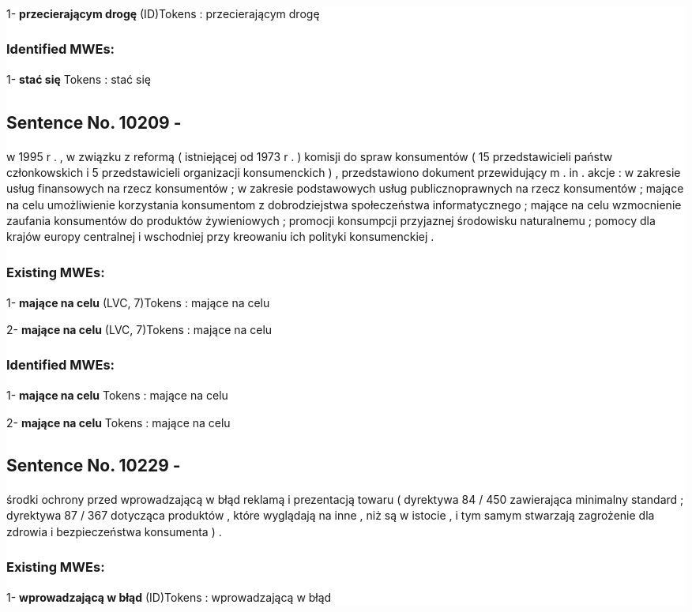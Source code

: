 1- **przecierającym drogę** (ID)Tokens : 
przecierającym
drogę

### Identified MWEs: 
1- **stać się** Tokens : 
stać
się

## Sentence No. 10209 - 
w 1995 r . , w związku z reformą ( istniejącej od 1973 r . ) komisji do spraw konsumentów ( 15 przedstawicieli państw członkowskich i 5 przedstawicieli organizacji konsumenckich ) , przedstawiono dokument przewidujący m . in . akcje : w zakresie usług finansowych na rzecz konsumentów ; w zakresie podstawowych usług publicznoprawnych na rzecz konsumentów ; mające na celu umożliwienie korzystania konsumentom z dobrodziejstwa społeczeństwa informatycznego ; mające na celu wzmocnienie zaufania konsumentów do produktów żywieniowych ; promocji konsumpcji przyjaznej środowisku naturalnemu ; pomocy dla krajów europy centralnej i wschodniej przy kreowaniu ich polityki konsumenckiej . 
### Existing MWEs: 
1- **mające na celu** (LVC, 7)Tokens : 
mające
na
celu

2- **mające na celu** (LVC, 7)Tokens : 
mające
na
celu

### Identified MWEs: 
1- **mające na celu** Tokens : 
mające
na
celu

2- **mające na celu** Tokens : 
mające
na
celu

## Sentence No. 10229 - 
środki ochrony przed wprowadzającą w błąd reklamą i prezentacją towaru ( dyrektywa 84 / 450 zawierająca minimalny standard ; dyrektywa 87 / 367 dotycząca produktów , które wyglądają na inne , niż są w istocie , i tym samym stwarzają zagrożenie dla zdrowia i bezpieczeństwa konsumenta ) . 
### Existing MWEs: 
1- **wprowadzającą w błąd** (ID)Tokens : 
wprowadzającą
w
błąd
